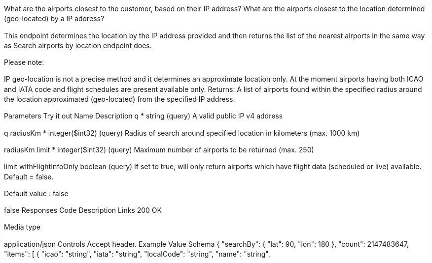 
What are the airports closest to the customer, based on their IP address? What are the airports closest to the location determined (geo-located) by a IP address?

This endpoint determines the location by the IP address provided and then returns the list of the nearest airports in the same way as Search airports by location endpoint does.

Please note:

IP geo-location is not a precise method and it determines an approximate location only.
At the moment airports having both ICAO and IATA code and flight schedules are present available only.
Returns: A list of airports found within the specified radius around the location approximated (geo-located) from the specified IP address.

Parameters
Try it out
Name	Description
q *
string
(query)
A valid public IP v4 address

q
radiusKm *
integer($int32)
(query)
Radius of search around specified location in kilometers (max. 1000 km)

radiusKm
limit *
integer($int32)
(query)
Maximum number of airports to be returned (max. 250)

limit
withFlightInfoOnly
boolean
(query)
If set to true, will only return airports which have flight data (scheduled or live) available. Default = false.

Default value : false


false
Responses
Code	Description	Links
200	
OK

Media type

application/json
Controls Accept header.
Example Value
Schema
{
  "searchBy": {
    "lat": 90,
    "lon": 180
  },
  "count": 2147483647,
  "items": [
    {
      "icao": "string",
      "iata": "string",
      "localCode": "string",
      "name": "string",